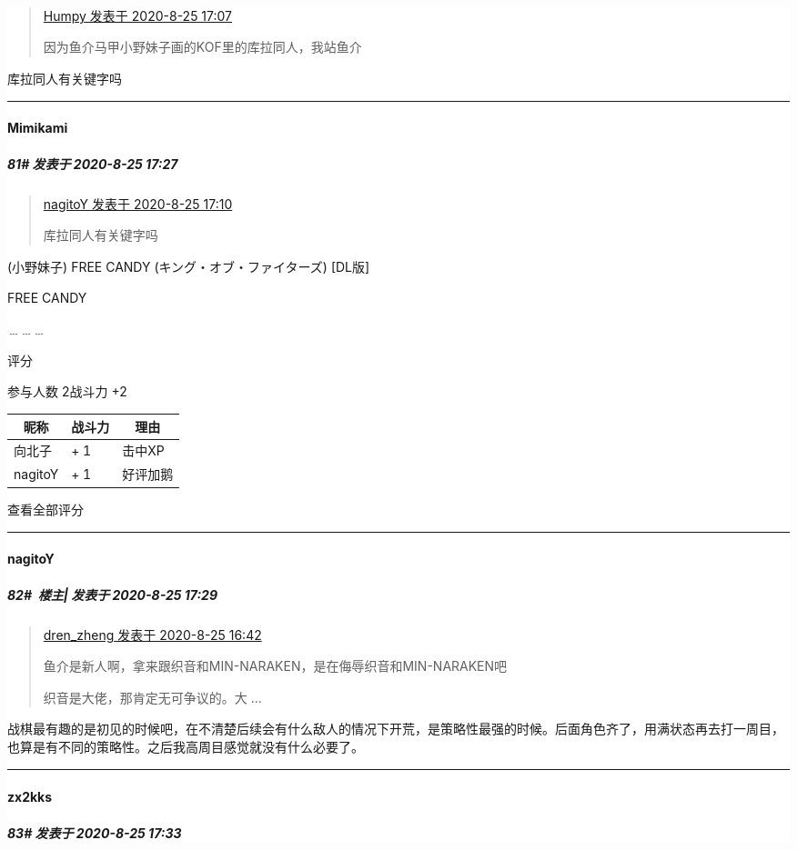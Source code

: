 
<blockquote><a href="httphttps://bbs.saraba1st.com/2b/forum.php?mod=redirect&amp;goto=findpost&amp;pid=48547383&amp;ptid=1956384" target="_blank">Humpy 发表于 2020-8-25 17:07</a>

因为鱼介马甲小野妹子画的KOF里的库拉同人，我站鱼介</blockquote>
库拉同人有关键字吗


-----

####  Mimikami  
##### 81#       发表于 2020-8-25 17:27


<blockquote><a href="httphttps://bbs.saraba1st.com/2b/forum.php?mod=redirect&amp;goto=findpost&amp;pid=48547409&amp;ptid=1956384" target="_blank">nagitoY 发表于 2020-8-25 17:10</a>

库拉同人有关键字吗</blockquote>
 (小野妹子) FREE CANDY (キング・オブ・ファイターズ) [DL版]


FREE CANDY


﹍﹍﹍

评分


 参与人数 2战斗力 +2

|昵称|战斗力|理由|
|----|---|---|
| 向北子| + 1|击中XP|
| nagitoY| + 1|好评加鹅|


查看全部评分


-----

####  nagitoY  
##### 82#         楼主| 发表于 2020-8-25 17:29


<blockquote><a href="httphttps://bbs.saraba1st.com/2b/forum.php?mod=redirect&amp;goto=findpost&amp;pid=48547161&amp;ptid=1956384" target="_blank">dren_zheng 发表于 2020-8-25 16:42</a>

鱼介是新人啊，拿来跟织音和MIN-NARAKEN，是在侮辱织音和MIN-NARAKEN吧

织音是大佬，那肯定无可争议的。大 ...</blockquote>
战棋最有趣的是初见的时候吧，在不清楚后续会有什么敌人的情况下开荒，是策略性最强的时候。后面角色齐了，用满状态再去打一周目，也算是有不同的策略性。之后我高周目感觉就没有什么必要了。


-----

####  zx2kks  
##### 83#       发表于 2020-8-25 17:33
